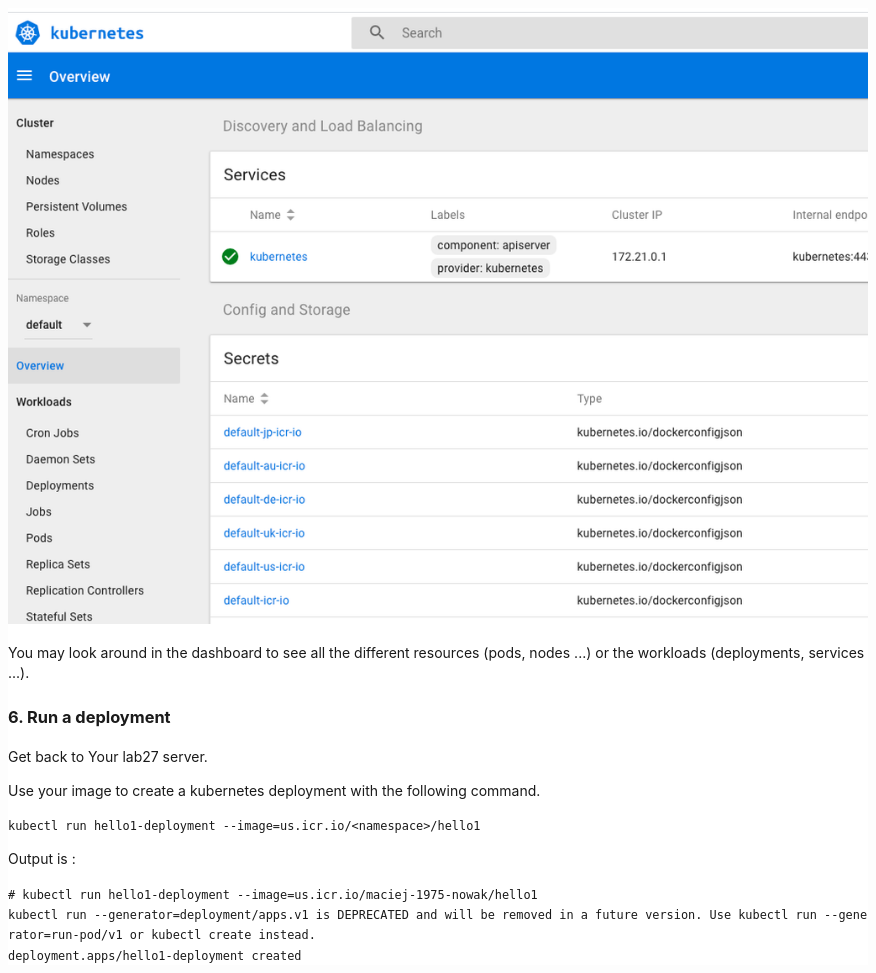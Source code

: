 ![image-20200228122113868](README.assets/image-20200228122113868.png)

You may look around in the dashboard to see all the different resources (pods, nodes ...) or  the workloads (deployments, services ...).



### 6. Run a deployment

Get back to Your lab27 server.

Use your image to create a kubernetes deployment with the following command.

`kubectl run hello1-deployment --image=us.icr.io/<namespace>/hello1`

Output is :

```
# kubectl run hello1-deployment --image=us.icr.io/maciej-1975-nowak/hello1
kubectl run --generator=deployment/apps.v1 is DEPRECATED and will be removed in a future version. Use kubectl run --generator=run-pod/v1 or kubectl create instead.
deployment.apps/hello1-deployment created

```
